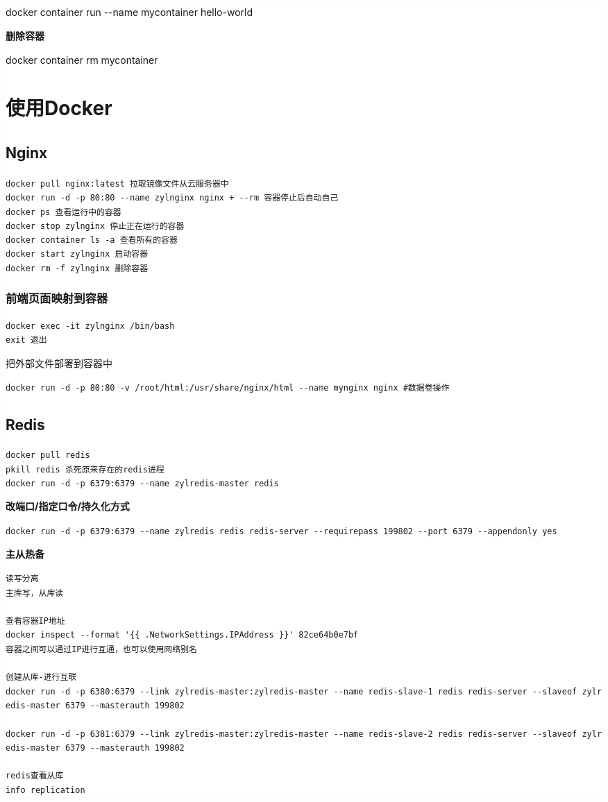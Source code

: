 docker container run --name mycontainer hello-world

**删除容器**

docker container rm mycontainer

# 使用Docker

## Nginx

```
docker pull nginx:latest 拉取镜像文件从云服务器中
docker run -d -p 80:80 --name zylnginx nginx + --rm 容器停止后自动自己
docker ps 查看运行中的容器
docker stop zylnginx 停止正在运行的容器
docker container ls -a 查看所有的容器
docker start zylnginx 启动容器
docker rm -f zylnginx 删除容器
```

### 前端页面映射到容器

```
docker exec -it zylnginx /bin/bash
exit 退出
```

把外部文件部署到容器中

```
docker run -d -p 80:80 -v /root/html:/usr/share/nginx/html --name mynginx nginx #数据卷操作
```

## Redis

```
docker pull redis
pkill redis 杀死原来存在的redis进程
docker run -d -p 6379:6379 --name zylredis-master redis
```

**改端口/指定口令/持久化方式**

```
docker run -d -p 6379:6379 --name zylredis redis redis-server --requirepass 199802 --port 6379 --appendonly yes
```

**主从热备**

```
读写分离
主库写，从库读

查看容器IP地址
docker inspect --format '{{ .NetworkSettings.IPAddress }}' 82ce64b0e7bf
容器之间可以通过IP进行互通，也可以使用网络别名

创建从库-进行互联
docker run -d -p 6380:6379 --link zylredis-master:zylredis-master --name redis-slave-1 redis redis-server --slaveof zylredis-master 6379 --masterauth 199802

docker run -d -p 6381:6379 --link zylredis-master:zylredis-master --name redis-slave-2 redis redis-server --slaveof zylredis-master 6379 --masterauth 199802

redis查看从库
info replication
```
